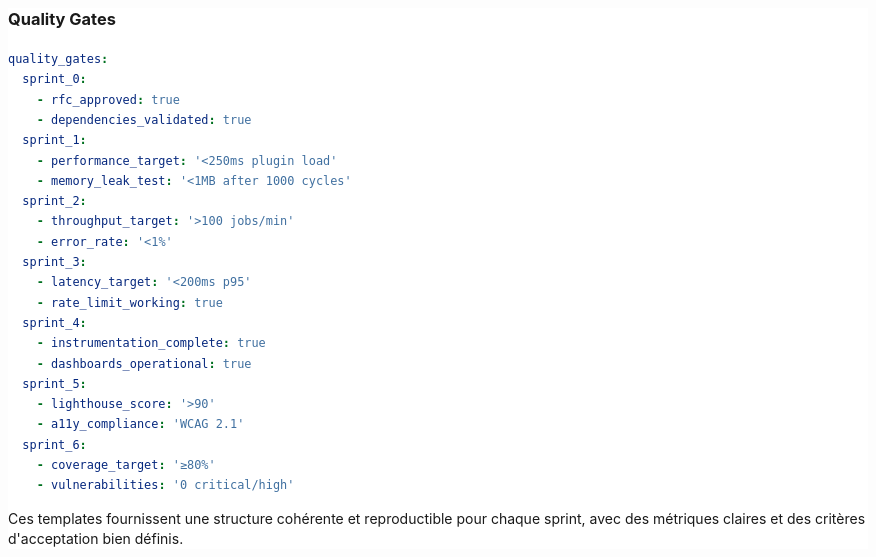 ### Quality Gates

```yaml
quality_gates:
  sprint_0:
    - rfc_approved: true
    - dependencies_validated: true
  sprint_1:
    - performance_target: '<250ms plugin load'
    - memory_leak_test: '<1MB after 1000 cycles'
  sprint_2:
    - throughput_target: '>100 jobs/min'
    - error_rate: '<1%'
  sprint_3:
    - latency_target: '<200ms p95'
    - rate_limit_working: true
  sprint_4:
    - instrumentation_complete: true
    - dashboards_operational: true
  sprint_5:
    - lighthouse_score: '>90'
    - a11y_compliance: 'WCAG 2.1'
  sprint_6:
    - coverage_target: '≥80%'
    - vulnerabilities: '0 critical/high'
```

Ces templates fournissent une structure cohérente et reproductible pour chaque
sprint, avec des métriques claires et des critères d'acceptation bien définis.
